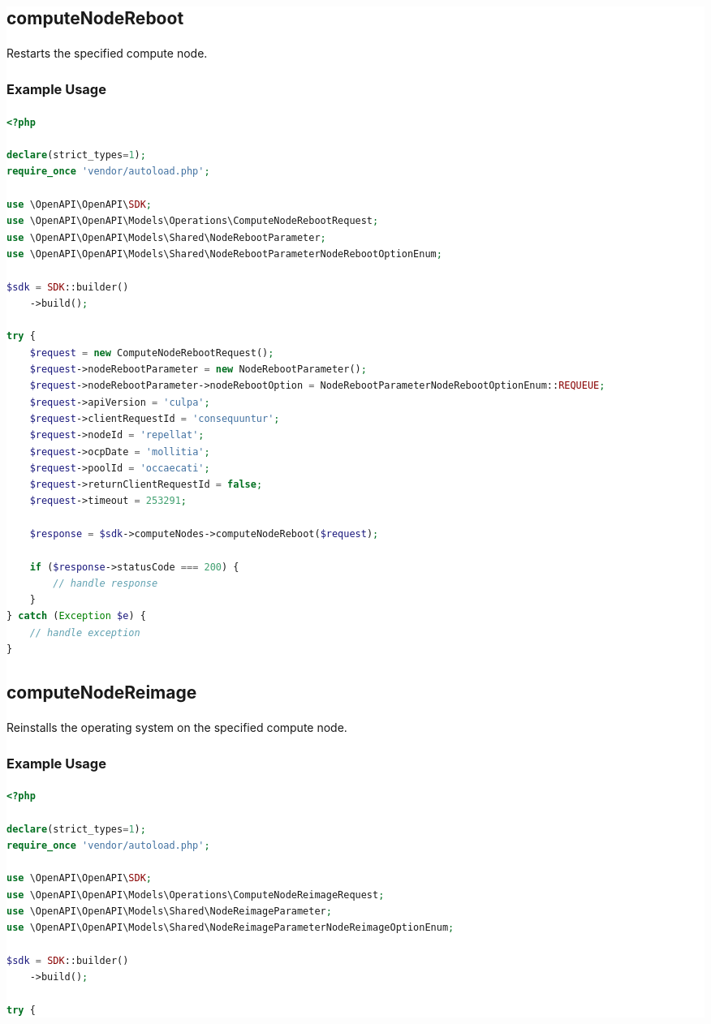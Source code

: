 ## computeNodeReboot

Restarts the specified compute node.

### Example Usage

```php
<?php

declare(strict_types=1);
require_once 'vendor/autoload.php';

use \OpenAPI\OpenAPI\SDK;
use \OpenAPI\OpenAPI\Models\Operations\ComputeNodeRebootRequest;
use \OpenAPI\OpenAPI\Models\Shared\NodeRebootParameter;
use \OpenAPI\OpenAPI\Models\Shared\NodeRebootParameterNodeRebootOptionEnum;

$sdk = SDK::builder()
    ->build();

try {
    $request = new ComputeNodeRebootRequest();
    $request->nodeRebootParameter = new NodeRebootParameter();
    $request->nodeRebootParameter->nodeRebootOption = NodeRebootParameterNodeRebootOptionEnum::REQUEUE;
    $request->apiVersion = 'culpa';
    $request->clientRequestId = 'consequuntur';
    $request->nodeId = 'repellat';
    $request->ocpDate = 'mollitia';
    $request->poolId = 'occaecati';
    $request->returnClientRequestId = false;
    $request->timeout = 253291;

    $response = $sdk->computeNodes->computeNodeReboot($request);

    if ($response->statusCode === 200) {
        // handle response
    }
} catch (Exception $e) {
    // handle exception
}
```

## computeNodeReimage

Reinstalls the operating system on the specified compute node.

### Example Usage

```php
<?php

declare(strict_types=1);
require_once 'vendor/autoload.php';

use \OpenAPI\OpenAPI\SDK;
use \OpenAPI\OpenAPI\Models\Operations\ComputeNodeReimageRequest;
use \OpenAPI\OpenAPI\Models\Shared\NodeReimageParameter;
use \OpenAPI\OpenAPI\Models\Shared\NodeReimageParameterNodeReimageOptionEnum;

$sdk = SDK::builder()
    ->build();

try {
```